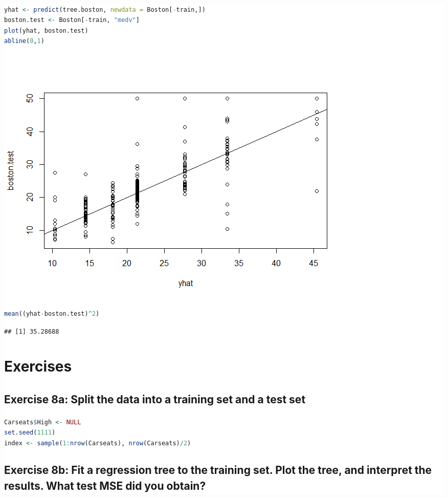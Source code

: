 ``` r
yhat <- predict(tree.boston, newdata = Boston[-train,])
boston.test <- Boston[-train, "medv"]
plot(yhat, boston.test)
abline(0,1)
```

![](Decision_Trees_11112020_files/figure-gfm/unnamed-chunk-19-1.png)

``` r
mean((yhat-boston.test)^2)
```

    ## [1] 35.28688

# Exercises

## Exercise 8a: Split the data into a training set and a test set

``` r
Carseats$High <- NULL
set.seed(1111)
index <- sample(1:nrow(Carseats), nrow(Carseats)/2)
```

## Exercise 8b: Fit a regression tree to the training set. Plot the tree, and interpret the results. What test MSE did you obtain?
